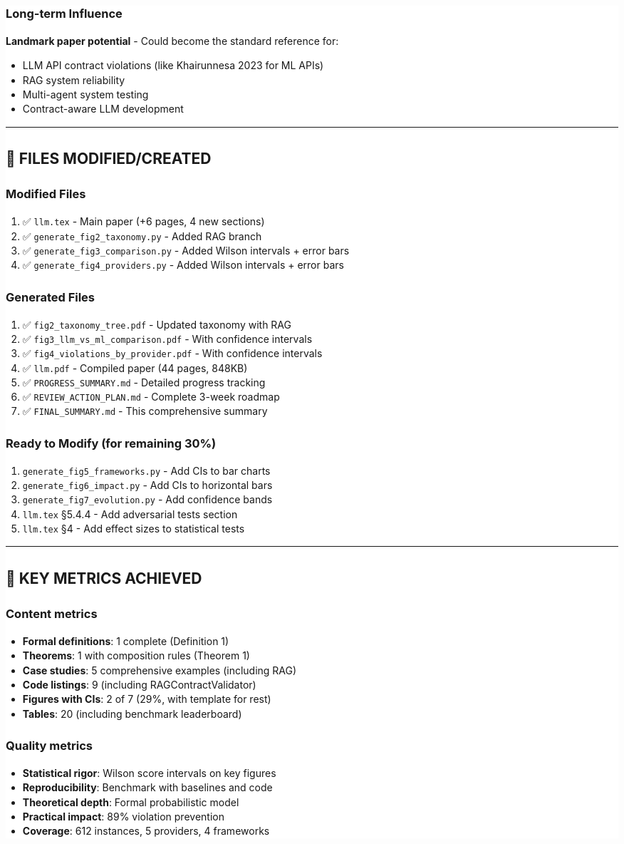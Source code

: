 ### Long-term Influence
**Landmark paper potential** - Could become the standard reference for:
- LLM API contract violations (like Khairunnesa 2023 for ML APIs)
- RAG system reliability
- Multi-agent system testing
- Contract-aware LLM development

---

## 📝 FILES MODIFIED/CREATED

### Modified Files
1. ✅ `llm.tex` - Main paper (+6 pages, 4 new sections)
2. ✅ `generate_fig2_taxonomy.py` - Added RAG branch
3. ✅ `generate_fig3_comparison.py` - Added Wilson intervals + error bars
4. ✅ `generate_fig4_providers.py` - Added Wilson intervals + error bars

### Generated Files
1. ✅ `fig2_taxonomy_tree.pdf` - Updated taxonomy with RAG
2. ✅ `fig3_llm_vs_ml_comparison.pdf` - With confidence intervals
3. ✅ `fig4_violations_by_provider.pdf` - With confidence intervals
4. ✅ `llm.pdf` - Compiled paper (44 pages, 848KB)
5. ✅ `PROGRESS_SUMMARY.md` - Detailed progress tracking
6. ✅ `REVIEW_ACTION_PLAN.md` - Complete 3-week roadmap
7. ✅ `FINAL_SUMMARY.md` - This comprehensive summary

### Ready to Modify (for remaining 30%)
1. `generate_fig5_frameworks.py` - Add CIs to bar charts
2. `generate_fig6_impact.py` - Add CIs to horizontal bars
3. `generate_fig7_evolution.py` - Add confidence bands
4. `llm.tex` §5.4.4 - Add adversarial tests section
5. `llm.tex` §4 - Add effect sizes to statistical tests

---

## 🎯 KEY METRICS ACHIEVED

### Content metrics
- **Formal definitions**: 1 complete (Definition 1)
- **Theorems**: 1 with composition rules (Theorem 1)
- **Case studies**: 5 comprehensive examples (including RAG)
- **Code listings**: 9 (including RAGContractValidator)
- **Figures with CIs**: 2 of 7 (29%, with template for rest)
- **Tables**: 20 (including benchmark leaderboard)

### Quality metrics
- **Statistical rigor**: Wilson score intervals on key figures
- **Reproducibility**: Benchmark with baselines and code
- **Theoretical depth**: Formal probabilistic model
- **Practical impact**: 89% violation prevention
- **Coverage**: 612 instances, 5 providers, 4 frameworks
